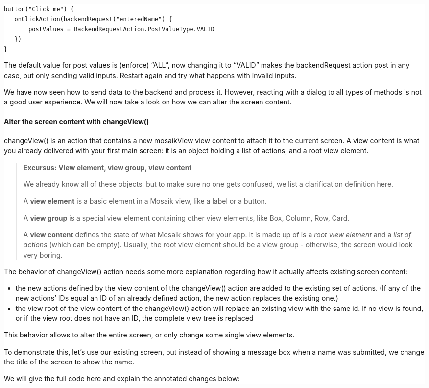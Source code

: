 
```
button("Click me") {
   onClickAction(backendRequest("enteredName") {
       postValues = BackendRequestAction.PostValueType.VALID
   })
}
```


The default value for post values is (enforce) “ALL”, now changing it to “VALID” makes the backendRequest action post in any case, but only sending valid inputs. Restart again and try what happens with invalid inputs.

We have now seen how to send data to the backend and process it. However, reacting with a dialog to all types of methods is not a good user experience. We will now take a look on how we can alter the screen content.


#### Alter the screen content with changeView()

changeView() is an action that contains a new mosaikView view content to attach it to the current screen. A view content is what you already delivered with your first main screen: it is an object holding a list of actions, and a root view element.


>    **Excursus: View element, view group, view content**
>
>    We already know all of these objects, but to make sure no one gets confused, we list a clarification definition here.
>
>    A **view element** is a basic element in a Mosaik view, like a label or a button.
> 
>    A **view group** is a special view element containing other view elements, like Box, Column, Row, Card.
>
>    A **view content** defines the state of what Mosaik shows for your app. It is made up of is a _root view element_ and a _list of actions_ (which can be empty). Usually, the root view element should be a view group - otherwise, the screen would look very boring.

The behavior of changeView() action needs some more explanation regarding how it actually affects existing screen content:



* the new actions defined by the view content of the changeView() action are added to the existing set of actions. (If any of the new actions’ IDs equal an ID of an already defined action, the new action replaces the existing one.)
* the view root of the view content of the changeView() action will replace an existing view with the same id. If no view is found, or if the view root does not have an ID, the complete view tree is replaced

This behavior allows to alter the entire screen, or only change some single view elements.

To demonstrate this, let’s use our existing screen, but instead of showing a message box when a name was submitted, we change the title of the screen to show the name.

We will give the full code here and explain the annotated changes below:
